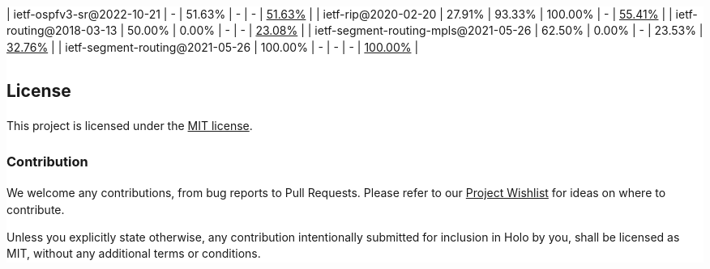 | ietf-ospfv3-sr@2022-10-21 | - | 51.63% | - | - | [51.63%](http://westphal.com.br/holo/ietf-ospfv3-sr.html) |
| ietf-rip@2020-02-20 | 27.91% | 93.33% | 100.00% | - | [55.41%](http://westphal.com.br/holo/ietf-rip.html) |
| ietf-routing@2018-03-13 | 50.00% | 0.00% | - | - | [23.08%](http://westphal.com.br/holo/ietf-routing.html) |
| ietf-segment-routing-mpls@2021-05-26 | 62.50% | 0.00% | - | 23.53% | [32.76%](http://westphal.com.br/holo/ietf-segment-routing-mpls.html) |
| ietf-segment-routing@2021-05-26 | 100.00% | - | - | - | [100.00%](http://westphal.com.br/holo/ietf-segment-routing.html) |

## License

This project is licensed under the [MIT license].

[MIT license]: https://github.com/rwestphal/holo/blob/master/LICENSE

### Contribution

We welcome any contributions, from bug reports to Pull Requests. Please refer
to our [Project Wishlist](https://github.com/users/rwestphal/projects/3)
for ideas on where to contribute.

Unless you explicitly state otherwise, any contribution intentionally submitted
for inclusion in Holo by you, shall be licensed as MIT, without any additional
terms or conditions.


[mit-badge]: https://img.shields.io/badge/license-MIT-blue.svg
[mit-url]: https://github.com/rwestphal/holo/blob/master/LICENSE
[actions-badge]: https://github.com/rwestphal/holo/workflows/CI/badge.svg
[actions-url]: https://github.com/rwestphal/holo/actions?query=workflow%3ACI+branch%3Amaster
[codecov-badge]: https://codecov.io/gh/rwestphal/holo/branch/master/graph/badge.svg?token=OMV0RMNVY8
[codecov-url]: https://codecov.io/gh/rwestphal/holo
[discord-badge]: https://img.shields.io/discord/1090816494524452935.svg?logo=discord
[discord-url]: https://discord.gg/deqkRvhHB9